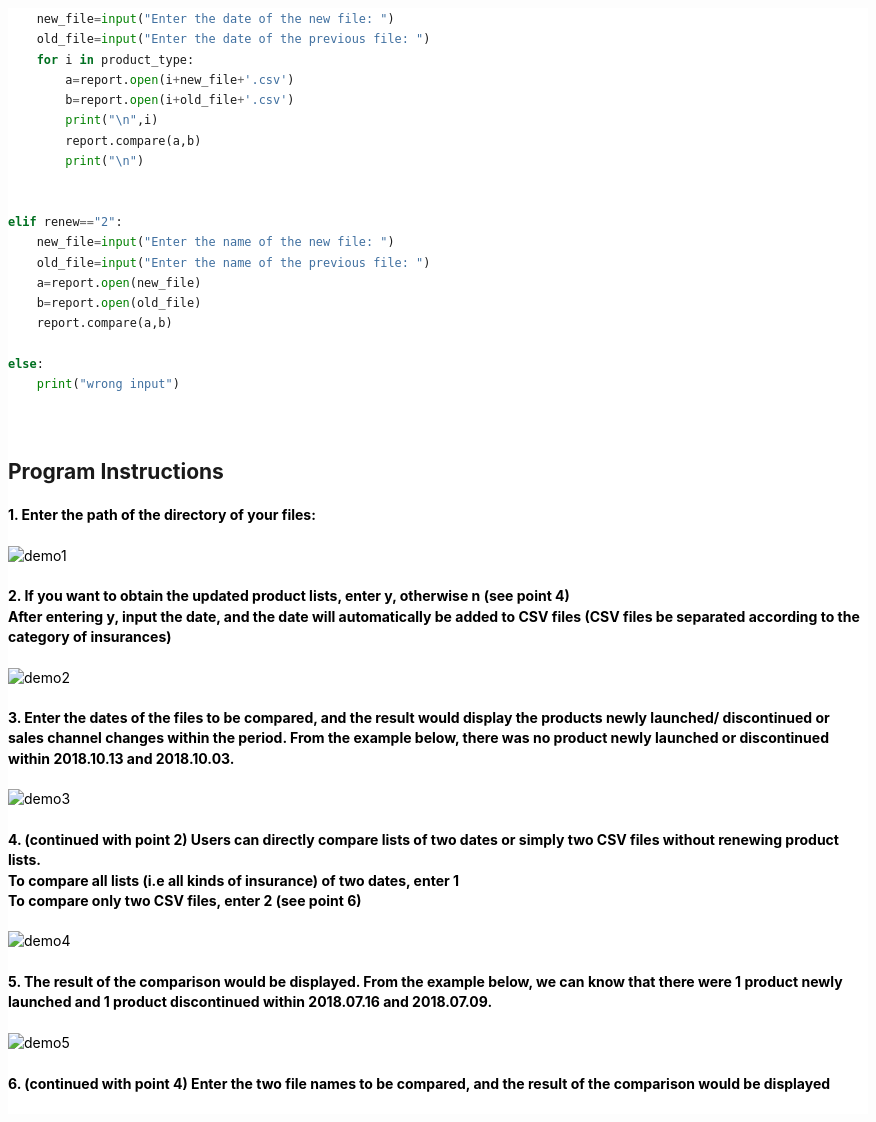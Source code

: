 ```python
	new_file=input("Enter the date of the new file: ")
	old_file=input("Enter the date of the previous file: ")
	for i in product_type:
		a=report.open(i+new_file+'.csv')
		b=report.open(i+old_file+'.csv')
		print("\n",i)
		report.compare(a,b)
		print("\n")


elif renew=="2":
	new_file=input("Enter the name of the new file: ")
	old_file=input("Enter the name of the previous file: ")
	a=report.open(new_file)
	b=report.open(old_file)
	report.compare(a,b)

else:
	print("wrong input")

```

<br>

## Program Instructions <br>
<div class="f"><font color="black">
<font color="black"><b>1. Enter the path of the directory of your files:</b></font><br><br>
<img width="1226" alt="demo1" src="https://user-images.githubusercontent.com/24948460/46902893-ada42c00-ceff-11e8-92b2-a18f776b0391.png">
<br>
<br>
<font color="black"><b>2. If you want to obtain the updated product lists, enter y, otherwise n (see point 4)<br>
After entering y, input the date, and the date will automatically be added to CSV files (CSV files be separated according to the category of insurances)</b><br><br></font>
<img width="1099" alt="demo2" src="https://user-images.githubusercontent.com/24948460/46902904-e2b07e80-ceff-11e8-81c5-735ece2ffca6.png">
<br>
<br>
<font color="black"><b>3. Enter the dates of the files to be compared, and the result would display the products newly launched/ discontinued or sales channel changes within the period. From the example below, there was no product newly launched or discontinued within 2018.10.13 and 2018.10.03. </b><br><br></font>
<img width="851" alt="demo3" src="https://user-images.githubusercontent.com/24948460/46902908-ea702300-ceff-11e8-9dcc-f5ac2eb5bf00.png">
<br>
<br>
<font color="black"><b>4. (continued with point 2) Users can directly compare lists of two dates or simply two CSV files without renewing product lists.<br>
To compare all lists (i.e all kinds of insurance) of two dates, enter 1  <br>
To compare only two CSV files, enter 2 (see point 6) </b><br><br></font>
<img width="1138" alt="demo4" src="https://user-images.githubusercontent.com/24948460/46902909-ea702300-ceff-11e8-9c3f-d35bd38c2eee.png">
<br>
<br>
<font color="black"><b>5. The result of the comparison would be displayed. From the example below, we can know that there were 1 product newly launched and 1 product discontinued within 2018.07.16 and 2018.07.09.</b><br><br></font>
<img width="1131" alt="demo5" src="https://user-images.githubusercontent.com/24948460/46902910-eb08b980-ceff-11e8-93f3-9022ab6e2a61.png">
<br>
<br>
<font color="black"><b>6. (continued with point 4) Enter the two file names to be compared, and the result of the comparison would be displayed </b></font><br><br>
